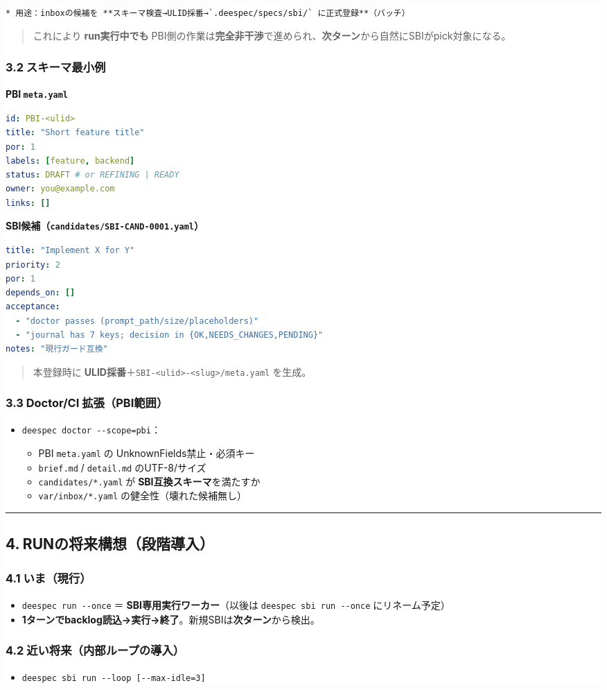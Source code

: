    * 用途：inboxの候補を **スキーマ検査→ULID採番→`.deespec/specs/sbi/` に正式登録**（バッチ）

> これにより **run実行中でも** PBI側の作業は**完全非干渉**で進められ、**次ターン**から自然にSBIがpick対象になる。

### 3.2 スキーマ最小例

**PBI `meta.yaml`**

```yaml
id: PBI-<ulid>
title: "Short feature title"
por: 1
labels: [feature, backend]
status: DRAFT # or REFINING | READY
owner: you@example.com
links: []
```

**SBI候補（`candidates/SBI-CAND-0001.yaml`）**

```yaml
title: "Implement X for Y"
priority: 2
por: 1
depends_on: []
acceptance:
  - "doctor passes (prompt_path/size/placeholders)"
  - "journal has 7 keys; decision in {OK,NEEDS_CHANGES,PENDING}"
notes: "現行ガード互換"
```

> 本登録時に **ULID採番**＋`SBI-<ulid>-<slug>/meta.yaml` を生成。

### 3.3 Doctor/CI 拡張（PBI範囲）

* `deespec doctor --scope=pbi`：

    * PBI `meta.yaml` の UnknownFields禁止・必須キー
    * `brief.md` / `detail.md` のUTF-8/サイズ
    * `candidates/*.yaml` が **SBI互換スキーマ**を満たすか
    * `var/inbox/*.yaml` の健全性（壊れた候補無し）

---

## 4. RUNの将来構想（段階導入）

### 4.1 いま（現行）

* `deespec run --once` ＝ **SBI専用実行ワーカー**（以後は `deespec sbi run --once` にリネーム予定）
* **1ターンでbacklog読込→実行→終了**。新規SBIは**次ターン**から検出。

### 4.2 近い将来（内部ループの導入）

* `deespec sbi run --loop [--max-idle=3]`
